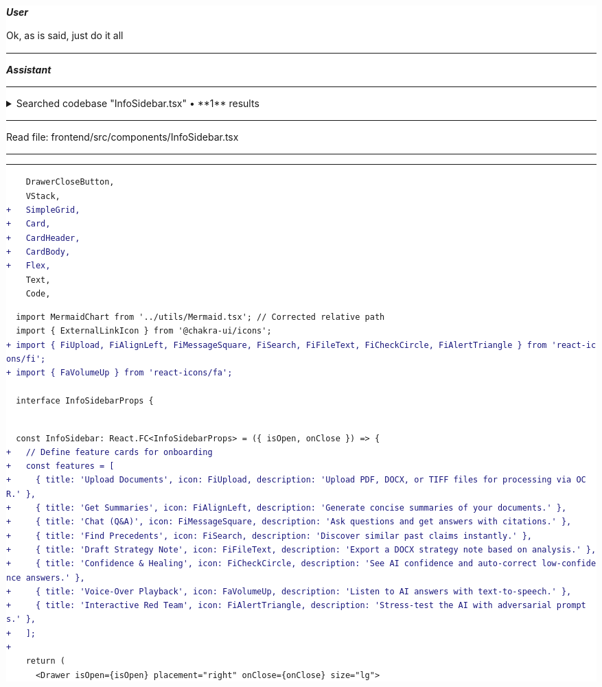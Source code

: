 _**User**_

Ok, as is said, just do it all

---

_**Assistant**_



---

<details><summary>Searched codebase "InfoSidebar.tsx" • **1** results</summary></details>

---

Read file: frontend/src/components/InfoSidebar.tsx

---



---

```diff
    DrawerCloseButton,
    VStack,
+   SimpleGrid,
+   Card,
+   CardHeader,
+   CardBody,
+   Flex,
    Text,
    Code,
```

```diff
  import MermaidChart from '../utils/Mermaid.tsx'; // Corrected relative path
  import { ExternalLinkIcon } from '@chakra-ui/icons';
+ import { FiUpload, FiAlignLeft, FiMessageSquare, FiSearch, FiFileText, FiCheckCircle, FiAlertTriangle } from 'react-icons/fi';
+ import { FaVolumeUp } from 'react-icons/fa';
  
  interface InfoSidebarProps {
```

```diff
  
  const InfoSidebar: React.FC<InfoSidebarProps> = ({ isOpen, onClose }) => {
+   // Define feature cards for onboarding
+   const features = [
+     { title: 'Upload Documents', icon: FiUpload, description: 'Upload PDF, DOCX, or TIFF files for processing via OCR.' },
+     { title: 'Get Summaries', icon: FiAlignLeft, description: 'Generate concise summaries of your documents.' },
+     { title: 'Chat (Q&A)', icon: FiMessageSquare, description: 'Ask questions and get answers with citations.' },
+     { title: 'Find Precedents', icon: FiSearch, description: 'Discover similar past claims instantly.' },
+     { title: 'Draft Strategy Note', icon: FiFileText, description: 'Export a DOCX strategy note based on analysis.' },
+     { title: 'Confidence & Healing', icon: FiCheckCircle, description: 'See AI confidence and auto-correct low-confidence answers.' },
+     { title: 'Voice-Over Playback', icon: FaVolumeUp, description: 'Listen to AI answers with text-to-speech.' },
+     { title: 'Interactive Red Team', icon: FiAlertTriangle, description: 'Stress-test the AI with adversarial prompts.' },
+   ];
+ 
    return (
      <Drawer isOpen={isOpen} placement="right" onClose={onClose} size="lg">
```